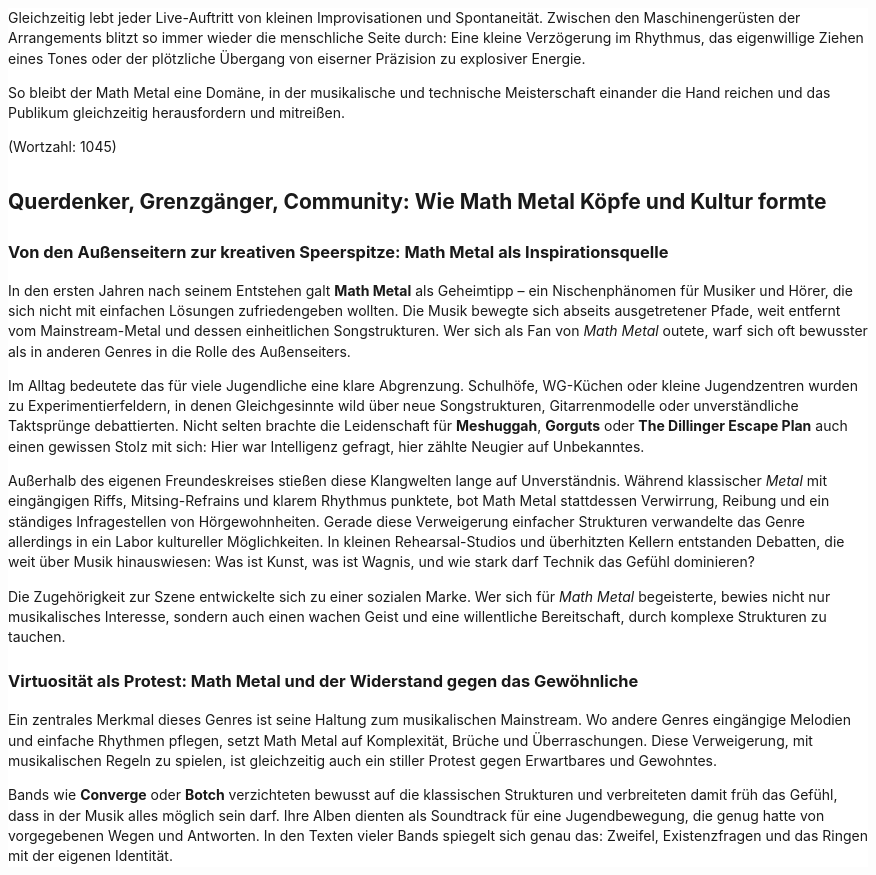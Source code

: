 Gleichzeitig lebt jeder Live-Auftritt von kleinen Improvisationen und Spontaneität. Zwischen den
Maschinengerüsten der Arrangements blitzt so immer wieder die menschliche Seite durch: Eine kleine
Verzögerung im Rhythmus, das eigenwillige Ziehen eines Tones oder der plötzliche Übergang von
eiserner Präzision zu explosiver Energie.

So bleibt der Math Metal eine Domäne, in der musikalische und technische Meisterschaft einander die
Hand reichen und das Publikum gleichzeitig herausfordern und mitreißen.

(Wortzahl: 1045)

## Querdenker, Grenzgänger, Community: Wie Math Metal Köpfe und Kultur formte

### Von den Außenseitern zur kreativen Speerspitze: Math Metal als Inspirationsquelle

In den ersten Jahren nach seinem Entstehen galt **Math Metal** als Geheimtipp – ein Nischenphänomen
für Musiker und Hörer, die sich nicht mit einfachen Lösungen zufriedengeben wollten. Die Musik
bewegte sich abseits ausgetretener Pfade, weit entfernt vom Mainstream-Metal und dessen
einheitlichen Songstrukturen. Wer sich als Fan von _Math Metal_ outete, warf sich oft bewusster als
in anderen Genres in die Rolle des Außenseiters.

Im Alltag bedeutete das für viele Jugendliche eine klare Abgrenzung. Schulhöfe, WG-Küchen oder
kleine Jugendzentren wurden zu Experimentierfeldern, in denen Gleichgesinnte wild über neue
Songstrukturen, Gitarrenmodelle oder unverständliche Taktsprünge debattierten. Nicht selten brachte
die Leidenschaft für **Meshuggah**, **Gorguts** oder **The Dillinger Escape Plan** auch einen
gewissen Stolz mit sich: Hier war Intelligenz gefragt, hier zählte Neugier auf Unbekanntes.

Außerhalb des eigenen Freundeskreises stießen diese Klangwelten lange auf Unverständnis. Während
klassischer _Metal_ mit eingängigen Riffs, Mitsing-Refrains und klarem Rhythmus punktete, bot Math
Metal stattdessen Verwirrung, Reibung und ein ständiges Infragestellen von Hörgewohnheiten. Gerade
diese Verweigerung einfacher Strukturen verwandelte das Genre allerdings in ein Labor kultureller
Möglichkeiten. In kleinen Rehearsal-Studios und überhitzten Kellern entstanden Debatten, die weit
über Musik hinauswiesen: Was ist Kunst, was ist Wagnis, und wie stark darf Technik das Gefühl
dominieren?

Die Zugehörigkeit zur Szene entwickelte sich zu einer sozialen Marke. Wer sich für _Math Metal_
begeisterte, bewies nicht nur musikalisches Interesse, sondern auch einen wachen Geist und eine
willentliche Bereitschaft, durch komplexe Strukturen zu tauchen.

### Virtuosität als Protest: Math Metal und der Widerstand gegen das Gewöhnliche

Ein zentrales Merkmal dieses Genres ist seine Haltung zum musikalischen Mainstream. Wo andere Genres
eingängige Melodien und einfache Rhythmen pflegen, setzt Math Metal auf Komplexität, Brüche und
Überraschungen. Diese Verweigerung, mit musikalischen Regeln zu spielen, ist gleichzeitig auch ein
stiller Protest gegen Erwartbares und Gewohntes.

Bands wie **Converge** oder **Botch** verzichteten bewusst auf die klassischen Strukturen und
verbreiteten damit früh das Gefühl, dass in der Musik alles möglich sein darf. Ihre Alben dienten
als Soundtrack für eine Jugendbewegung, die genug hatte von vorgegebenen Wegen und Antworten. In den
Texten vieler Bands spiegelt sich genau das: Zweifel, Existenzfragen und das Ringen mit der eigenen
Identität.
